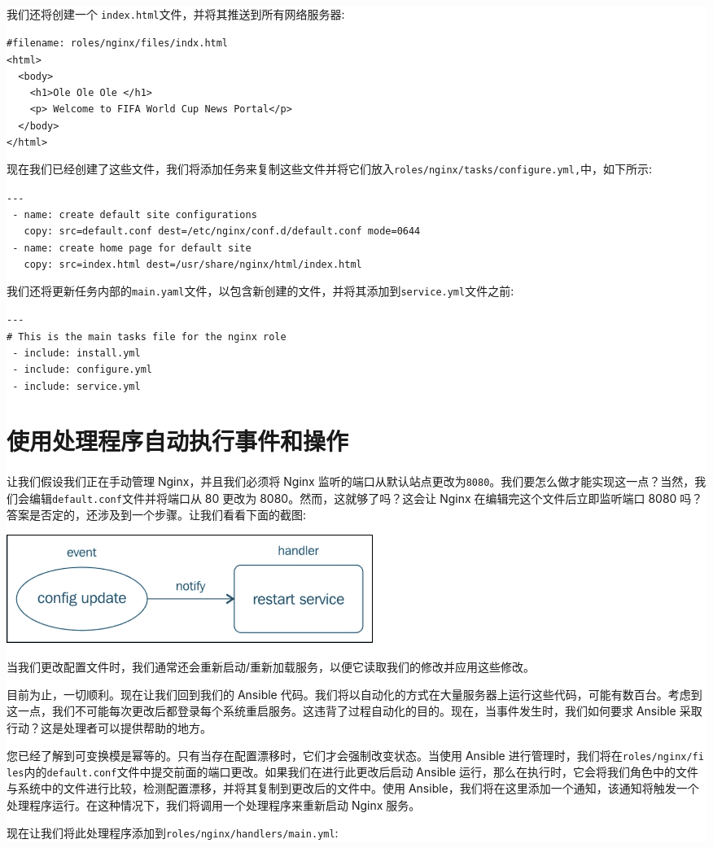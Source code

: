 我们还将创建一个 `index.html`文件，并将其推送到所有网络服务器:

```
#filename: roles/nginx/files/indx.html
<html>
  <body>
    <h1>Ole Ole Ole </h1>
    <p> Welcome to FIFA World Cup News Portal</p>
  </body>
</html>
```

现在我们已经创建了这些文件，我们将添加任务来复制这些文件并将它们放入`roles/nginx/tasks/configure.yml,`中，如下所示:

```
---
 - name: create default site configurations
   copy: src=default.conf dest=/etc/nginx/conf.d/default.conf mode=0644
 - name: create home page for default site
   copy: src=index.html dest=/usr/share/nginx/html/index.html
```

我们还将更新任务内部的`main.yaml`文件，以包含新创建的文件，并将其添加到`service.yml`文件之前:

```
---
# This is the main tasks file for the nginx role
 - include: install.yml
 - include: configure.yml
 - include: service.yml
```

# 使用处理程序自动执行事件和操作

让我们假设我们正在手动管理 Nginx，并且我们必须将 Nginx 监听的端口从默认站点更改为`8080`。我们要怎么做才能实现这一点？当然，我们会编辑`default.conf`文件并将端口从 80 更改为 8080。然而，这就够了吗？这会让 Nginx 在编辑完这个文件后立即监听端口 8080 吗？答案是否定的，还涉及到一个步骤。让我们看看下面的截图:

![Automating events and actions with handlers](img/B03800_02_04.jpg)

当我们更改配置文件时，我们通常还会重新启动/重新加载服务，以便它读取我们的修改并应用这些修改。

目前为止，一切顺利。现在让我们回到我们的 Ansible 代码。我们将以自动化的方式在大量服务器上运行这些代码，可能有数百台。考虑到这一点，我们不可能每次更改后都登录每个系统重启服务。这违背了过程自动化的目的。现在，当事件发生时，我们如何要求 Ansible 采取行动？这是处理者可以提供帮助的地方。

您已经了解到可变换模是幂等的。只有当存在配置漂移时，它们才会强制改变状态。当使用 Ansible 进行管理时，我们将在`roles/nginx/files`内的`default.conf`文件中提交前面的端口更改。如果我们在进行此更改后启动 Ansible 运行，那么在执行时，它会将我们角色中的文件与系统中的文件进行比较，检测配置漂移，并将其复制到更改后的文件中。使用 Ansible，我们将在这里添加一个通知，该通知将触发一个处理程序运行。在这种情况下，我们将调用一个处理程序来重新启动 Nginx 服务。

现在让我们将此处理程序添加到`roles/nginx/handlers/main.yml`:
